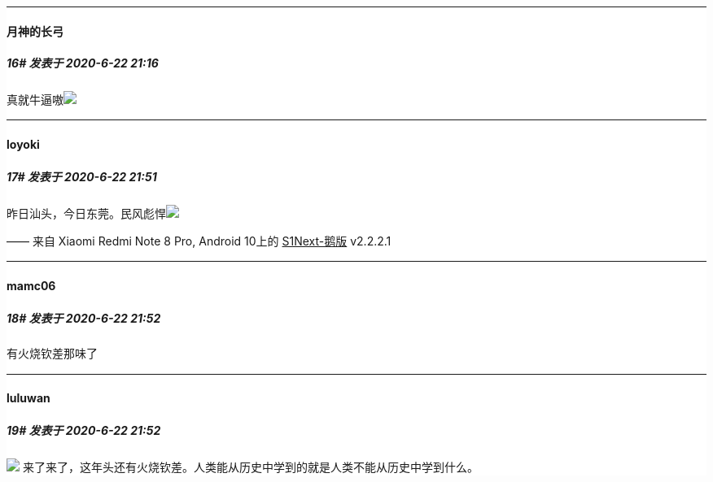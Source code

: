 


*****

####  月神的长弓  
##### 16#       发表于 2020-6-22 21:16




真就牛逼嗷<img src="https://static.saraba1st.com/image/smiley/face2017/067.png" referrerpolicy="no-referrer">







*****

####  loyoki  
##### 17#       发表于 2020-6-22 21:51




昨日汕头，今日东莞。民风彪悍<img src="https://static.saraba1st.com/image/smiley/face2017/057.png" referrerpolicy="no-referrer">

—— 来自 Xiaomi Redmi Note 8 Pro, Android 10上的 [S1Next-鹅版](https://github.com/ykrank/S1-Next/releases) v2.2.2.1







*****

####  mamc06  
##### 18#       发表于 2020-6-22 21:52




有火烧钦差那味了







*****

####  luluwan  
##### 19#       发表于 2020-6-22 21:52



<img src="https://static.saraba1st.com/image/smiley/face2017/067.png" referrerpolicy="no-referrer"> 来了来了，这年头还有火烧钦差。人类能从历史中学到的就是人类不能从历史中学到什么。





